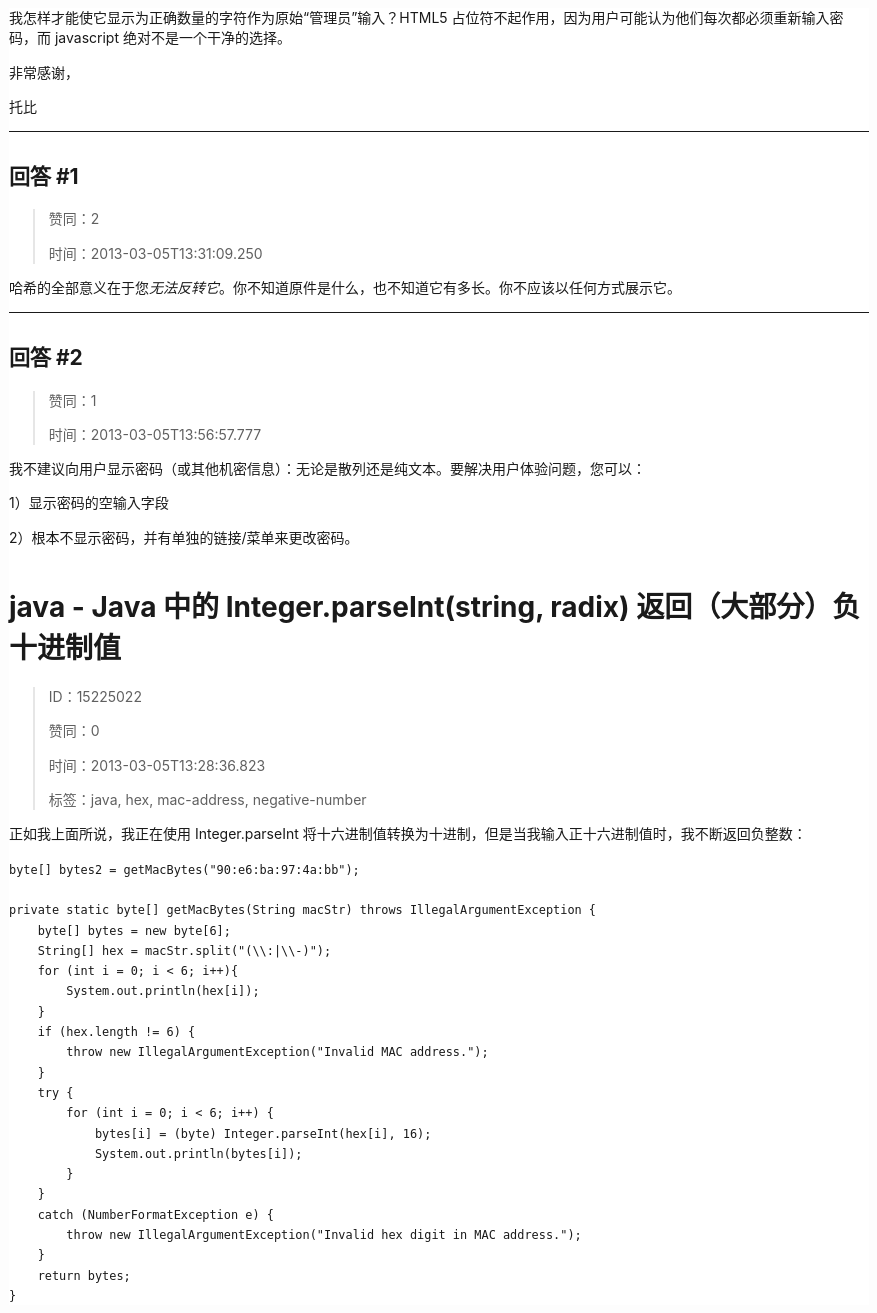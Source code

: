 我怎样才能使它显示为正确数量的字符作为原始“管理员”输入？HTML5 占位符不起作用，因为用户可能认为他们每次都必须重新输入密码，而 javascript 绝对不是一个干净的选择。

非常感谢，

托比

* * *

## 回答 #1

> 赞同：2
> 
> 时间：2013-03-05T13:31:09.250

哈希的全部意义在于您*无法反转它*。你不知道原件是什么，也不知道它有多长。你不应该以任何方式展示它。

* * *

## 回答 #2

> 赞同：1
> 
> 时间：2013-03-05T13:56:57.777

我不建议向用户显示密码（或其他机密信息）：无论是散列还是纯文本。要解决用户体验问题，您可以：

1）显示密码的空输入字段

2）根本不显示密码，并有单独的链接/菜单来更改密码。

# java - Java 中的 Integer.parseInt(string, radix) 返回（大部分）负十进制值

> ID：15225022
> 
> 赞同：0
> 
> 时间：2013-03-05T13:28:36.823
> 
> 标签：java, hex, mac-address, negative-number

正如我上面所说，我正在使用 Integer.parseInt 将十六进制值转换为十进制，但是当我输入正十六进制值时，我不断返回负整数：

```
byte[] bytes2 = getMacBytes("90:e6:ba:97:4a:bb");

private static byte[] getMacBytes(String macStr) throws IllegalArgumentException {
    byte[] bytes = new byte[6];
    String[] hex = macStr.split("(\\:|\\-)");
    for (int i = 0; i < 6; i++){
        System.out.println(hex[i]);
    }
    if (hex.length != 6) {
        throw new IllegalArgumentException("Invalid MAC address.");
    }
    try {
        for (int i = 0; i < 6; i++) {
            bytes[i] = (byte) Integer.parseInt(hex[i], 16);
            System.out.println(bytes[i]);
        }
    }
    catch (NumberFormatException e) {
        throw new IllegalArgumentException("Invalid hex digit in MAC address.");
    }
    return bytes;
} 
```
